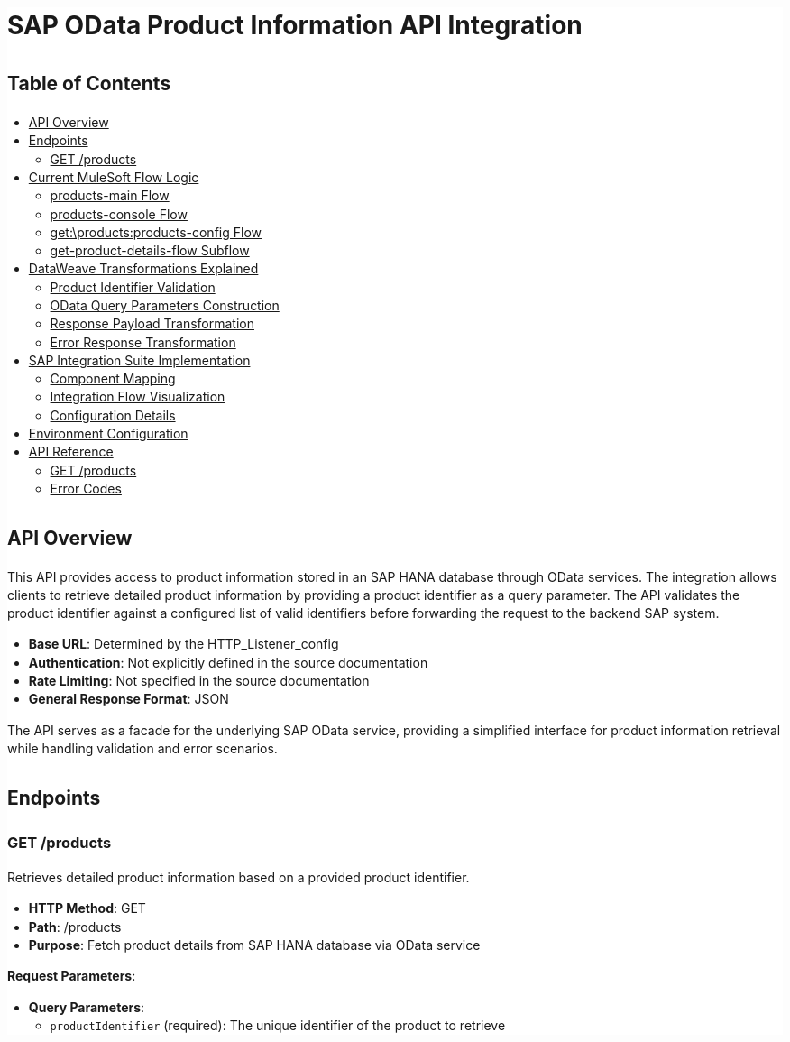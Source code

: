 # SAP OData Product Information API Integration

## Table of Contents
- [API Overview](#api-overview)
- [Endpoints](#endpoints)
  - [GET /products](#get-products)
- [Current MuleSoft Flow Logic](#current-mulesoft-flow-logic)
  - [products-main Flow](#products-main-flow)
  - [products-console Flow](#products-console-flow)
  - [get:\products:products-config Flow](#getproductsproducts-config-flow)
  - [get-product-details-flow Subflow](#get-product-details-flow-subflow)
- [DataWeave Transformations Explained](#dataweave-transformations-explained)
  - [Product Identifier Validation](#product-identifier-validation)
  - [OData Query Parameters Construction](#odata-query-parameters-construction)
  - [Response Payload Transformation](#response-payload-transformation)
  - [Error Response Transformation](#error-response-transformation)
- [SAP Integration Suite Implementation](#sap-integration-suite-implementation)
  - [Component Mapping](#component-mapping)
  - [Integration Flow Visualization](#integration-flow-visualization)
  - [Configuration Details](#configuration-details)
- [Environment Configuration](#environment-configuration)
- [API Reference](#api-reference)
  - [GET /products](#get-products-1)
  - [Error Codes](#error-codes)

## API Overview
This API provides access to product information stored in an SAP HANA database through OData services. The integration allows clients to retrieve detailed product information by providing a product identifier as a query parameter. The API validates the product identifier against a configured list of valid identifiers before forwarding the request to the backend SAP system.

- **Base URL**: Determined by the HTTP_Listener_config
- **Authentication**: Not explicitly defined in the source documentation
- **Rate Limiting**: Not specified in the source documentation
- **General Response Format**: JSON

The API serves as a facade for the underlying SAP OData service, providing a simplified interface for product information retrieval while handling validation and error scenarios.

## Endpoints

### GET /products
Retrieves detailed product information based on a provided product identifier.

- **HTTP Method**: GET
- **Path**: /products
- **Purpose**: Fetch product details from SAP HANA database via OData service

**Request Parameters**:
- **Query Parameters**:
  - `productIdentifier` (required): The unique identifier of the product to retrieve
